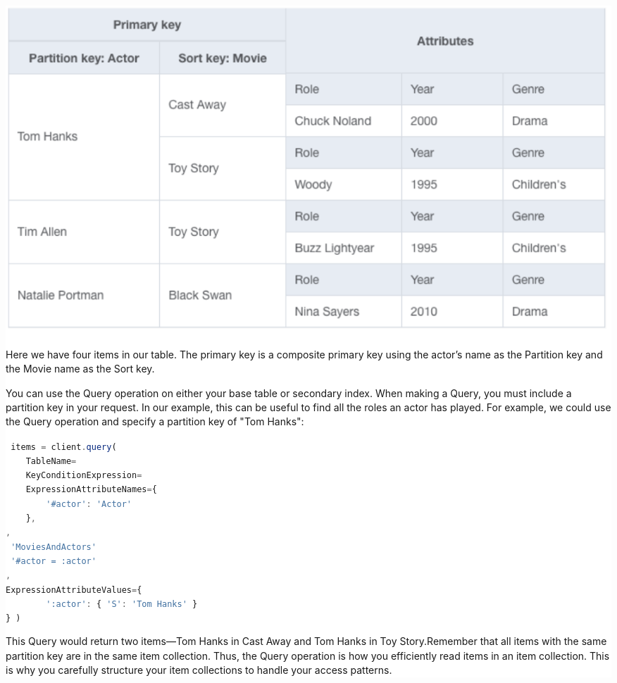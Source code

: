 ![actors](./images/dynamodb/actors.png)


Here we have four items in our table. The primary key is a composite primary key using the actor’s name as the Partition key and the Movie name as the Sort key.

You can use the Query operation on either your base table or secondary index. When making a Query, you must include a partition key in your request. In our example, this can be useful to find all the roles an actor has played. For example, we could use the Query operation and specify a partition key of "Tom Hanks":

```jsx
 items = client.query(
    TableName=
    KeyConditionExpression=
    ExpressionAttributeNames={
        '#actor': 'Actor'
    },
,
 'MoviesAndActors'
 '#actor = :actor'
,
ExpressionAttributeValues={
        ':actor': { 'S': 'Tom Hanks' }
} )
```

This Query would return two items—Tom Hanks in Cast Away and Tom Hanks in Toy Story.Remember that all items with the same partition key are in the same item collection. Thus, the Query operation is how you efficiently read items in an item collection. This is why you carefully structure your item collections to handle your access patterns. 

